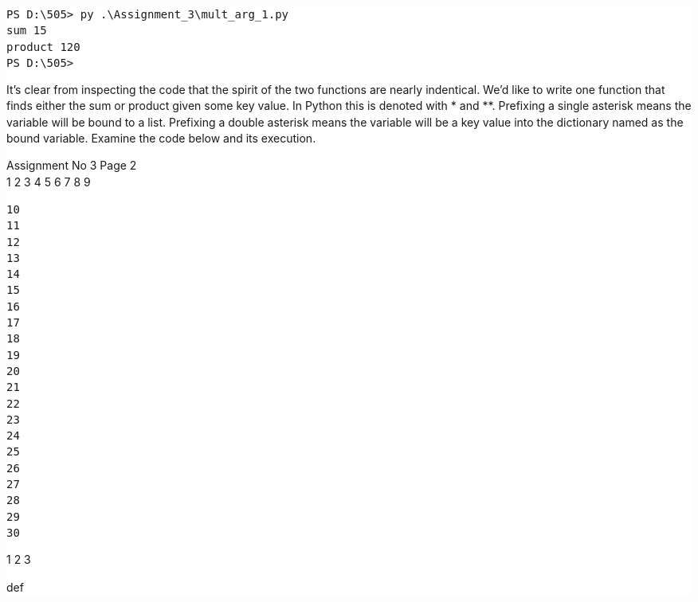 <pre>PS D:\505&gt; py .\Assignment_3\mult_arg_1.py
sum 15
product 120
PS D:\505&gt;
</pre>
It’s clear from inspecting the code that the spirit of the two functions are nearly indentical. We’d like to write one function that finds either the sum or product given some key value. In Python this is denoted with * and **. Prefixing a single asterisk means the variable will be bound to a list. Prefixing a double asterisk means the variable will be a key value into the dictionary named as the bound variable. Examine the code below and its execution.

</div>
</div>
<div class="layoutArea">
<div class="column">
Assignment No 3 Page 2

</div>
</div>
</div>
<div class="page" title="Page 3">
<div class="layoutArea">
<div class="column">
1 2 3 4 5 6 7 8 9

<pre>10
11
12
13
14
15
16
17
18
19
20
21
22
23
24
25
26
27
28
29
30
</pre>
1 2 3

</div>
<div class="column">
def
